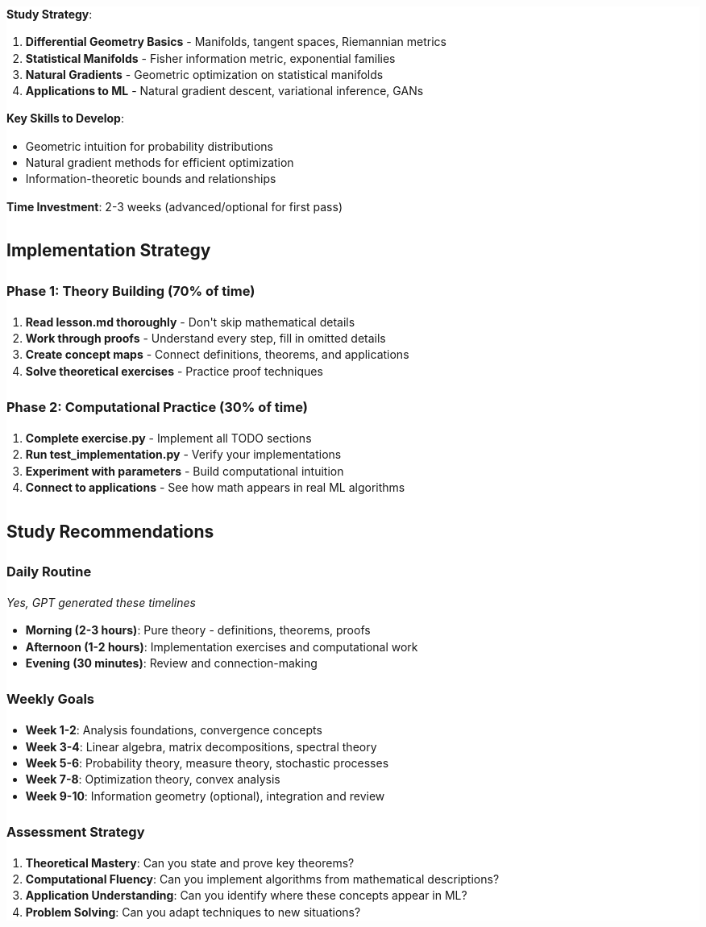 **Study Strategy**:

1. **Differential Geometry Basics** - Manifolds, tangent spaces, Riemannian metrics
2. **Statistical Manifolds** - Fisher information metric, exponential families
3. **Natural Gradients** - Geometric optimization on statistical manifolds
4. **Applications to ML** - Natural gradient descent, variational inference, GANs

**Key Skills to Develop**:

- Geometric intuition for probability distributions
- Natural gradient methods for efficient optimization
- Information-theoretic bounds and relationships

**Time Investment**: 2-3 weeks (advanced/optional for first pass)

## Implementation Strategy

### Phase 1: Theory Building (70% of time)

1. **Read lesson.md thoroughly** - Don't skip mathematical details
2. **Work through proofs** - Understand every step, fill in omitted details
3. **Create concept maps** - Connect definitions, theorems, and applications
4. **Solve theoretical exercises** - Practice proof techniques

### Phase 2: Computational Practice (30% of time)

1. **Complete exercise.py** - Implement all TODO sections
2. **Run test_implementation.py** - Verify your implementations
3. **Experiment with parameters** - Build computational intuition
4. **Connect to applications** - See how math appears in real ML algorithms

## Study Recommendations

### Daily Routine

*Yes, GPT generated these timelines*

- **Morning (2-3 hours)**: Pure theory - definitions, theorems, proofs
- **Afternoon (1-2 hours)**: Implementation exercises and computational work
- **Evening (30 minutes)**: Review and connection-making

### Weekly Goals

- **Week 1-2**: Analysis foundations, convergence concepts
- **Week 3-4**: Linear algebra, matrix decompositions, spectral theory
- **Week 5-6**: Probability theory, measure theory, stochastic processes
- **Week 7-8**: Optimization theory, convex analysis
- **Week 9-10**: Information geometry (optional), integration and review

### Assessment Strategy

1. **Theoretical Mastery**: Can you state and prove key theorems?
2. **Computational Fluency**: Can you implement algorithms from mathematical descriptions?
3. **Application Understanding**: Can you identify where these concepts appear in ML?
4. **Problem Solving**: Can you adapt techniques to new situations?
